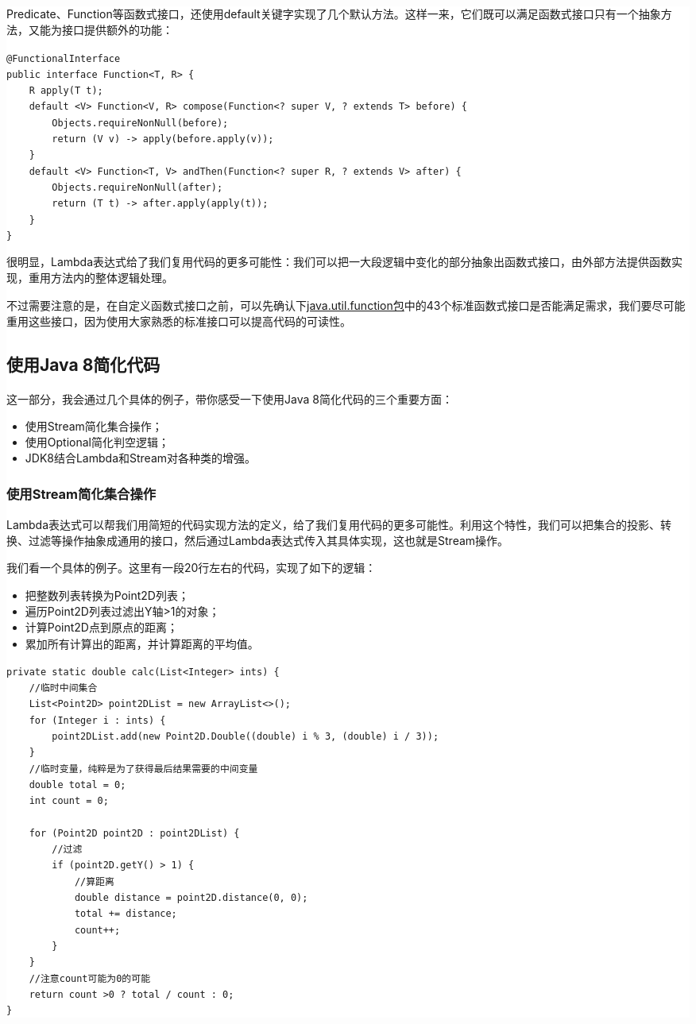Predicate、Function等函数式接口，还使用default关键字实现了几个默认方法。这样一来，它们既可以满足函数式接口只有一个抽象方法，又能为接口提供额外的功能：

```
@FunctionalInterface
public interface Function<T, R> {
    R apply(T t);
    default <V> Function<V, R> compose(Function<? super V, ? extends T> before) {
        Objects.requireNonNull(before);
        return (V v) -> apply(before.apply(v));
    }
    default <V> Function<T, V> andThen(Function<? super R, ? extends V> after) {
        Objects.requireNonNull(after);
        return (T t) -> after.apply(apply(t));
    }
}
```

很明显，Lambda表达式给了我们复用代码的更多可能性：我们可以把一大段逻辑中变化的部分抽象出函数式接口，由外部方法提供函数实现，重用方法内的整体逻辑处理。

不过需要注意的是，在自定义函数式接口之前，可以先确认下[java.util.function包](https://docs.oracle.com/javase/8/docs/api/java/util/function/package-summary.html)中的43个标准函数式接口是否能满足需求，我们要尽可能重用这些接口，因为使用大家熟悉的标准接口可以提高代码的可读性。

## 使用Java 8简化代码

这一部分，我会通过几个具体的例子，带你感受一下使用Java 8简化代码的三个重要方面：

- 使用Stream简化集合操作；
- 使用Optional简化判空逻辑；
- JDK8结合Lambda和Stream对各种类的增强。

### 使用Stream简化集合操作

Lambda表达式可以帮我们用简短的代码实现方法的定义，给了我们复用代码的更多可能性。利用这个特性，我们可以把集合的投影、转换、过滤等操作抽象成通用的接口，然后通过Lambda表达式传入其具体实现，这也就是Stream操作。

我们看一个具体的例子。这里有一段20行左右的代码，实现了如下的逻辑：

- 把整数列表转换为Point2D列表；
- 遍历Point2D列表过滤出Y轴&gt;1的对象；
- 计算Point2D点到原点的距离；
- 累加所有计算出的距离，并计算距离的平均值。

```
private static double calc(List<Integer> ints) {
    //临时中间集合
    List<Point2D> point2DList = new ArrayList<>();
    for (Integer i : ints) {
        point2DList.add(new Point2D.Double((double) i % 3, (double) i / 3));
    }
    //临时变量，纯粹是为了获得最后结果需要的中间变量
    double total = 0;
    int count = 0;

    for (Point2D point2D : point2DList) {
        //过滤
        if (point2D.getY() > 1) {
            //算距离
            double distance = point2D.distance(0, 0);
            total += distance;
            count++;
        }
    }
    //注意count可能为0的可能
    return count >0 ? total / count : 0;
}
```
